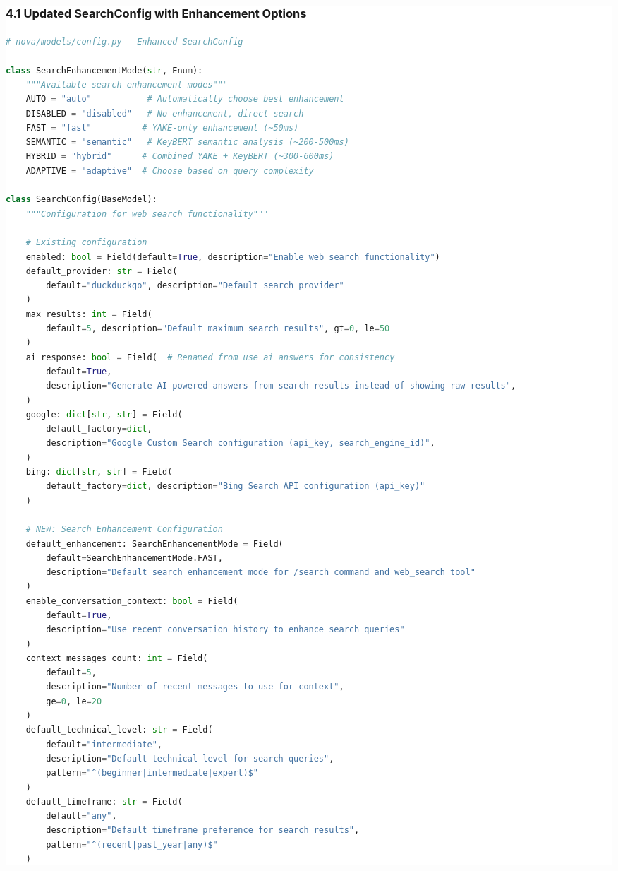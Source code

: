 ### 4.1 Updated SearchConfig with Enhancement Options

```python
# nova/models/config.py - Enhanced SearchConfig

class SearchEnhancementMode(str, Enum):
    """Available search enhancement modes"""
    AUTO = "auto"           # Automatically choose best enhancement
    DISABLED = "disabled"   # No enhancement, direct search
    FAST = "fast"          # YAKE-only enhancement (~50ms)
    SEMANTIC = "semantic"   # KeyBERT semantic analysis (~200-500ms)
    HYBRID = "hybrid"      # Combined YAKE + KeyBERT (~300-600ms)
    ADAPTIVE = "adaptive"  # Choose based on query complexity

class SearchConfig(BaseModel):
    """Configuration for web search functionality"""

    # Existing configuration
    enabled: bool = Field(default=True, description="Enable web search functionality")
    default_provider: str = Field(
        default="duckduckgo", description="Default search provider"
    )
    max_results: int = Field(
        default=5, description="Default maximum search results", gt=0, le=50
    )
    ai_response: bool = Field(  # Renamed from use_ai_answers for consistency
        default=True,
        description="Generate AI-powered answers from search results instead of showing raw results",
    )
    google: dict[str, str] = Field(
        default_factory=dict,
        description="Google Custom Search configuration (api_key, search_engine_id)",
    )
    bing: dict[str, str] = Field(
        default_factory=dict, description="Bing Search API configuration (api_key)"
    )

    # NEW: Search Enhancement Configuration
    default_enhancement: SearchEnhancementMode = Field(
        default=SearchEnhancementMode.FAST,
        description="Default search enhancement mode for /search command and web_search tool"
    )
    enable_conversation_context: bool = Field(
        default=True,
        description="Use recent conversation history to enhance search queries"
    )
    context_messages_count: int = Field(
        default=5,
        description="Number of recent messages to use for context",
        ge=0, le=20
    )
    default_technical_level: str = Field(
        default="intermediate",
        description="Default technical level for search queries",
        pattern="^(beginner|intermediate|expert)$"
    )
    default_timeframe: str = Field(
        default="any",
        description="Default timeframe preference for search results",
        pattern="^(recent|past_year|any)$"
    )

```